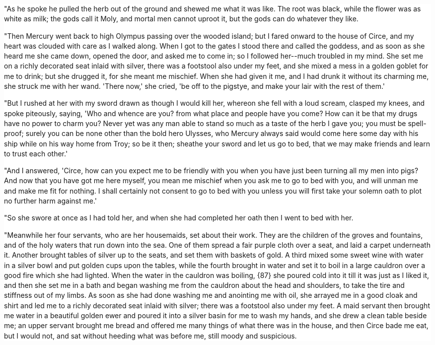 "As he spoke he pulled the herb out of the ground and shewed me what it was
like. The root was black, while the flower was as white as milk; the gods call
it Moly, and mortal men cannot uproot it, but the gods can do whatever they
like.

"Then Mercury went back to high Olympus passing over the wooded island; but I
fared onward to the house of Circe, and my heart was clouded with care as I
walked along. When I got to the gates I stood there and called the goddess, and
as soon as she heard me she came down, opened the door, and asked me to come
in; so I followed her--much troubled in my mind. She set me on a richly
decorated seat inlaid with silver, there was a footstool also under my feet,
and she mixed a mess in a golden goblet for me to drink; but she drugged it,
for she meant me mischief. When she had given it me, and I had drunk it without
its charming me, she struck me with her wand. 'There now,' she cried, 'be off
to the pigstye, and make your lair with the rest of them.'

"But I rushed at her with my sword drawn as though I would kill her, whereon
she fell with a loud scream, clasped my knees, and spoke piteously, saying,
'Who and whence are you? from what place and people have you come? How can it
be that my drugs have no power to charm you? Never yet was any man able to
stand so much as a taste of the herb I gave you; you must be spell-proof;
surely you can be none other than the bold hero Ulysses, who Mercury always
said would come here some day with his ship while on his way home from Troy; so
be it then; sheathe your sword and let us go to bed, that we may make friends
and learn to trust each other.'

"And I answered, 'Circe, how can you expect me to be friendly with you when you
have just been turning all my men into pigs? And now that you have got me here
myself, you mean me mischief when you ask me to go to bed with you, and will
unman me and make me fit for nothing. I shall certainly not consent to go to
bed with you unless you will first take your solemn oath to plot no further
harm against me.'

"So she swore at once as I had told her, and when she had completed her oath
then I went to bed with her.

"Meanwhile her four servants, who are her housemaids, set about their work.
They are the children of the groves and fountains, and of the holy waters that
run down into the sea. One of them spread a fair purple cloth over a seat, and
laid a carpet underneath it. Another brought tables of silver up to the seats,
and set them with baskets of gold. A third mixed some sweet wine with water in
a silver bowl and put golden cups upon the tables, while the fourth brought in
water and set it to boil in a large cauldron over a good fire which she had
lighted. When the water in the cauldron was boiling, {87} she poured cold into
it till it was just as I liked it, and then she set me in a bath and began
washing me from the cauldron about the head and shoulders, to take the tire and
stiffness out of my limbs. As soon as she had done washing me and anointing me
with oil, she arrayed me in a good cloak and shirt and led me to a richly
decorated seat inlaid with silver; there was a footstool also under my feet. A
maid servant then brought me water in a beautiful golden ewer and poured it
into a silver basin for me to wash my hands, and she drew a clean table beside
me; an upper servant brought me bread and offered me many things of what there
was in the house, and then Circe bade me eat, but I would not, and sat without
heeding what was before me, still moody and suspicious.
